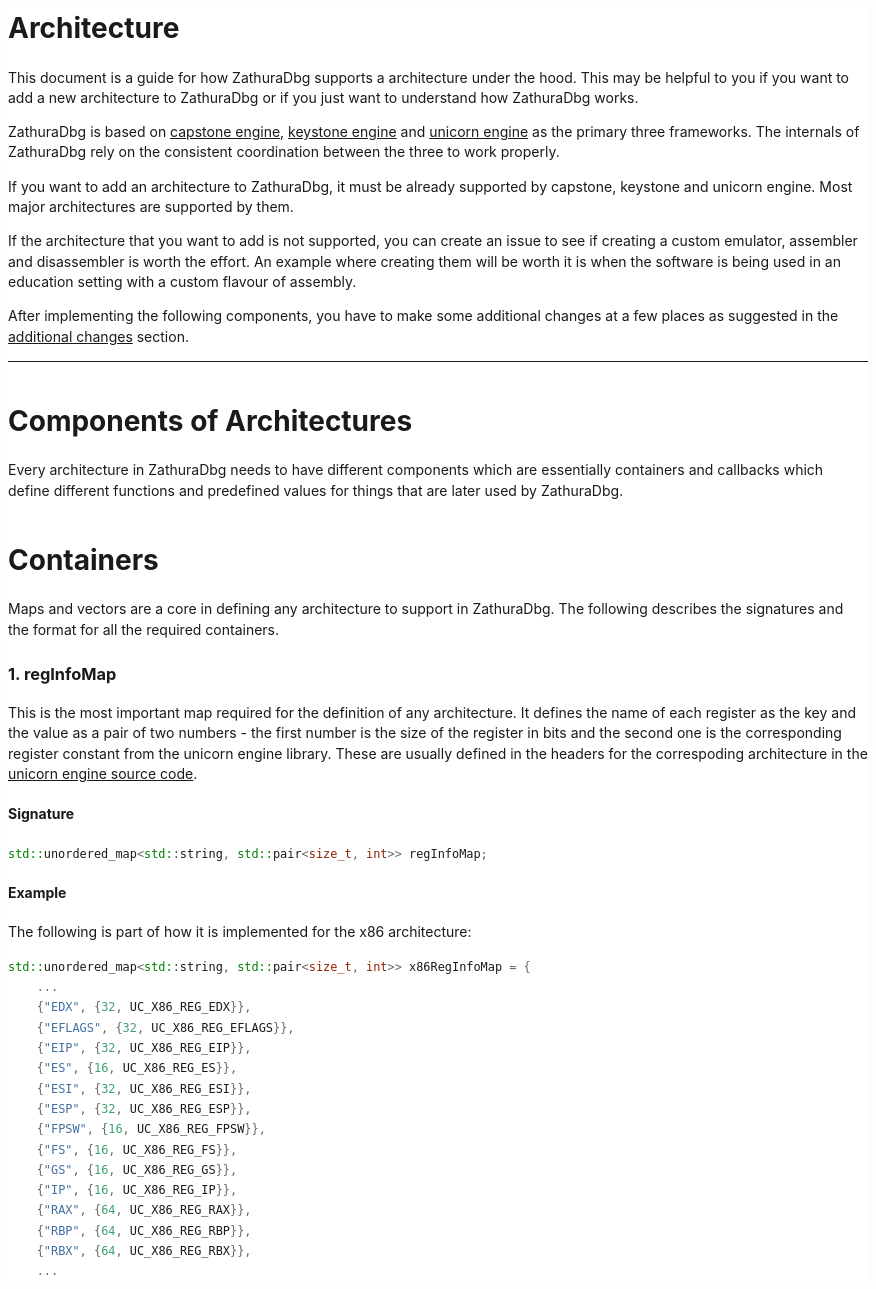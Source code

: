 # Architecture
This document is a guide for how ZathuraDbg supports a architecture under the hood. This may be helpful to you if you want to add a new architecture to ZathuraDbg or if you just want to understand how ZathuraDbg works.

ZathuraDbg is based on [capstone engine](https://capstone-engine.org/), [keystone engine](https://keystone-engine.org/) and [unicorn engine](https://www.unicorn-engine.org) as the primary three frameworks. The internals of ZathuraDbg rely on the consistent coordination between the three to work properly.

If you want to add an architecture to ZathuraDbg, it must be already supported by capstone, keystone and unicorn engine. Most major architectures are supported by them.

If the architecture that you want to add is not supported, you can create an issue to see if creating a custom emulator, assembler and disassembler is worth the effort. An example where creating them will be worth it is when the software is being used in an education setting with a custom flavour of assembly.

After implementing the following components, you have to make some additional changes at a few places as suggested in the [additional changes](#additional-changes) section. 

---

# Components of Architectures
Every architecture in ZathuraDbg needs to have different components which are essentially containers and callbacks which define different functions and predefined values for things that are later used by ZathuraDbg. 

# Containers 
Maps and vectors are a core in defining any architecture to support in ZathuraDbg. The following describes the signatures and the format for all the required containers.
### 1. regInfoMap
This is the most important map required for the definition of any architecture. It defines the name of each register as the key and the value as a pair of two numbers - the first number is the size of the register in bits and the second one is the corresponding register constant from the unicorn engine library. These are usually defined in the headers for the correspoding architecture in the [unicorn engine source code](https://github.com/unicorn-engine/unicorn).

#### Signature
```cpp
std::unordered_map<std::string, std::pair<size_t, int>> regInfoMap;
```

#### Example
The following is part of how it is implemented for the x86 architecture:
```cpp
std::unordered_map<std::string, std::pair<size_t, int>> x86RegInfoMap = {
	...
	{"EDX", {32, UC_X86_REG_EDX}},  
	{"EFLAGS", {32, UC_X86_REG_EFLAGS}},  
	{"EIP", {32, UC_X86_REG_EIP}},  
	{"ES", {16, UC_X86_REG_ES}},  
	{"ESI", {32, UC_X86_REG_ESI}},  
	{"ESP", {32, UC_X86_REG_ESP}},  
	{"FPSW", {16, UC_X86_REG_FPSW}},  
	{"FS", {16, UC_X86_REG_FS}},  
	{"GS", {16, UC_X86_REG_GS}},  
	{"IP", {16, UC_X86_REG_IP}},  
	{"RAX", {64, UC_X86_REG_RAX}},  
	{"RBP", {64, UC_X86_REG_RBP}},  
	{"RBX", {64, UC_X86_REG_RBX}},
	...
```